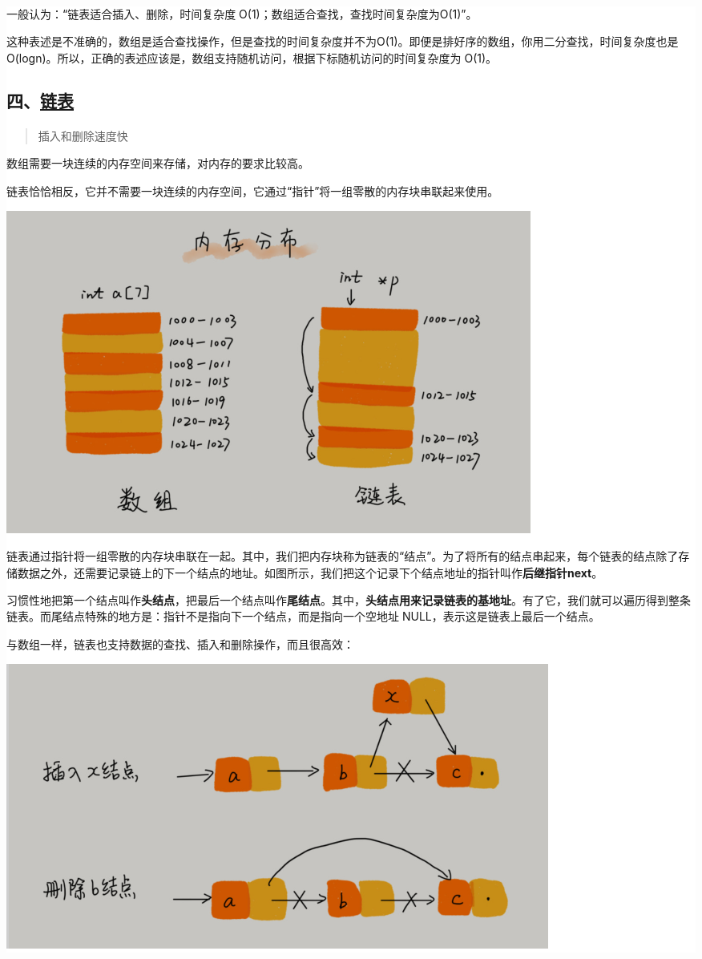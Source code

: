 一般认为：“链表适合插入、删除，时间复杂度 O(1)；数组适合查找，查找时间复杂度为O(1)”。

这种表述是不准确的，数组是适合查找操作，但是查找的时间复杂度并不为O(1)。即便是排好序的数组，你用二分查找，时间复杂度也是 O(logn)。所以，正确的表述应该是，数组支持随机访问，根据下标随机访问的时间复杂度为 O(1)。

## 四、[链表](https://leetcode-cn.com/tag/linked-list/)

> 插入和删除速度快

数组需要一块连续的内存空间来存储，对内存的要求比较高。

链表恰恰相反，它并不需要一块连续的内存空间，它通过“指针”将一组零散的内存块串联起来使用。

![](../../../images/algorithm/array-linklist.png)



链表通过指针将一组零散的内存块串联在一起。其中，我们把内存块称为链表的“结点”。为了将所有的结点串起来，每个链表的结点除了存储数据之外，还需要记录链上的下一个结点的地址。如图所示，我们把这个记录下个结点地址的指针叫作**后继指针next**。

习惯性地把第一个结点叫作**头结点**，把最后一个结点叫作**尾结点**。其中，**头结点用来记录链表的基地址**。有了它，我们就可以遍历得到整条链表。而尾结点特殊的地方是：指针不是指向下一个结点，而是指向一个空地址 NULL，表示这是链表上最后一个结点。

与数组一样，链表也支持数据的查找、插入和删除操作，而且很高效：

![](../../../images/algorithm/insert-remove-link.png)
